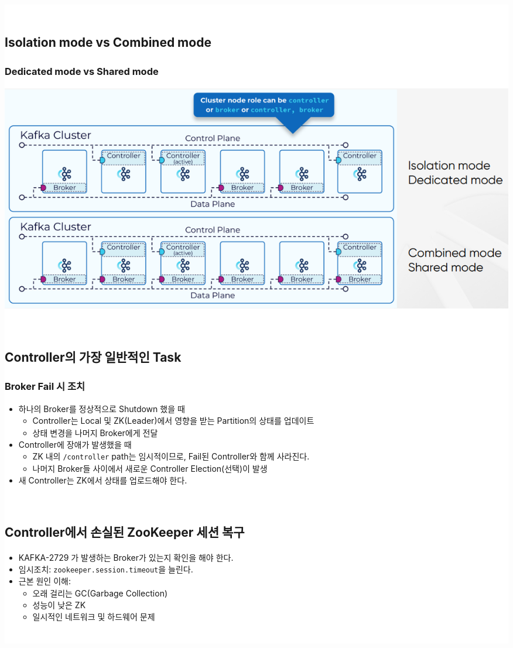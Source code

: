 <br>

## Isolation mode vs Combined mode
### Dedicated mode vs Shared mode

![Isolation mode vs Combined mode](../images/11.Isolation%20mode%20vs%20Combined%20mode.PNG)

<br>

## Controller의 가장 일반적인 Task
### Broker Fail 시 조치
* 하나의 Broker를 정상적으로 Shutdown 했을 때
  * Controller는 Local 및 ZK(Leader)에서 영향을 받는 Partition의 상태를 업데이트
  * 상태 변경을 나머지 Broker에게 전달
* Controller에 장애가 발생했을 때
  * ZK 내의 `/controller` path는 임시적이므로, Fail된 Controller와 함께 사라진다.
  * 나머지 Broker들 사이에서 새로운 Controller Election(선택)이 발생
* 새 Controller는 ZK에서 상태를 업로드해야 한다.

<br>

## Controller에서 손실된 ZooKeeper 세션 복구
* KAFKA-2729 가 발생하는 Broker가 있는지 확인을 해야 한다.
* 임시조치: `zookeeper.session.timeout`을 늘린다.
* 근본 원인 이해:
  * 오래 걸리는 GC(Garbage Collection)
  * 성능이 낮은 ZK
  * 일시적인 네트워크 및 하드웨어 문제

<br>

